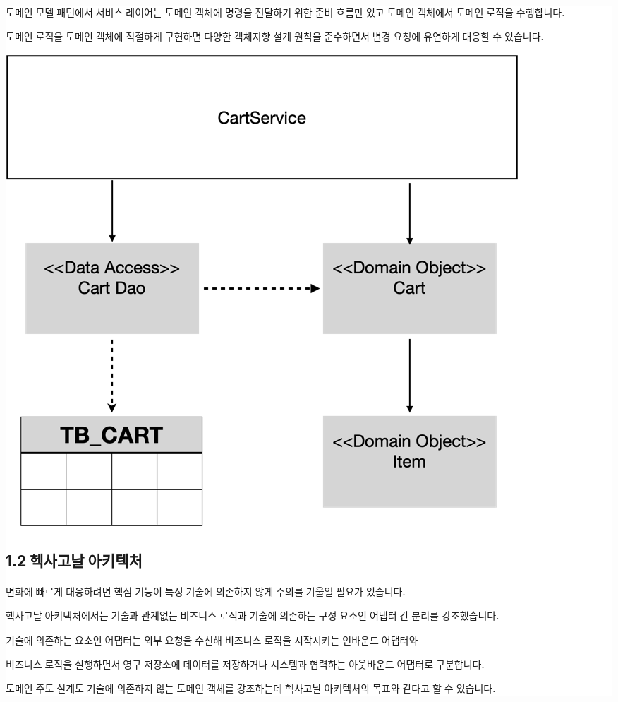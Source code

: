 도메인 모델 패턴에서 서비스 레이어는 도메인 객체에 명령을 전달하기 위한 준비 흐름만 있고 도메인 객체에서 도메인 로직을 수행합니다.

도메인 로직을 도메인 객체에 적절하게 구현하면 다양한 객체지향 설계 원칙을 준수하면서 변경 요청에 유연하게 대응할 수 있습니다.

![img_4.png](img_4.png)

## 1.2 헥사고날 아키텍처

변화에 빠르게 대응하려면 핵심 기능이 특정 기술에 의존하지 않게 주의를 기울일 필요가 있습니다.

헥사고날 아키텍처에서는 기술과 관계없는 비즈니스 로직과 기술에 의존하는 구성 요소인 어댑터 간 분리를 강조했습니다.

기술에 의존하는 요소인 어댑터는 외부 요청을 수신해 비즈니스 로직을 시작시키는 인바운드 어댑터와

비즈니스 로직을 실행하면서 영구 저장소에 데이터를 저장하거나 시스템과 협력하는 아웃바운드 어댑터로 구분합니다.

도메인 주도 설계도 기술에 의존하지 않는 도메인 객체를 강조하는데 헥사고날 아키텍처의 목표와 같다고 할 수 있습니다.
